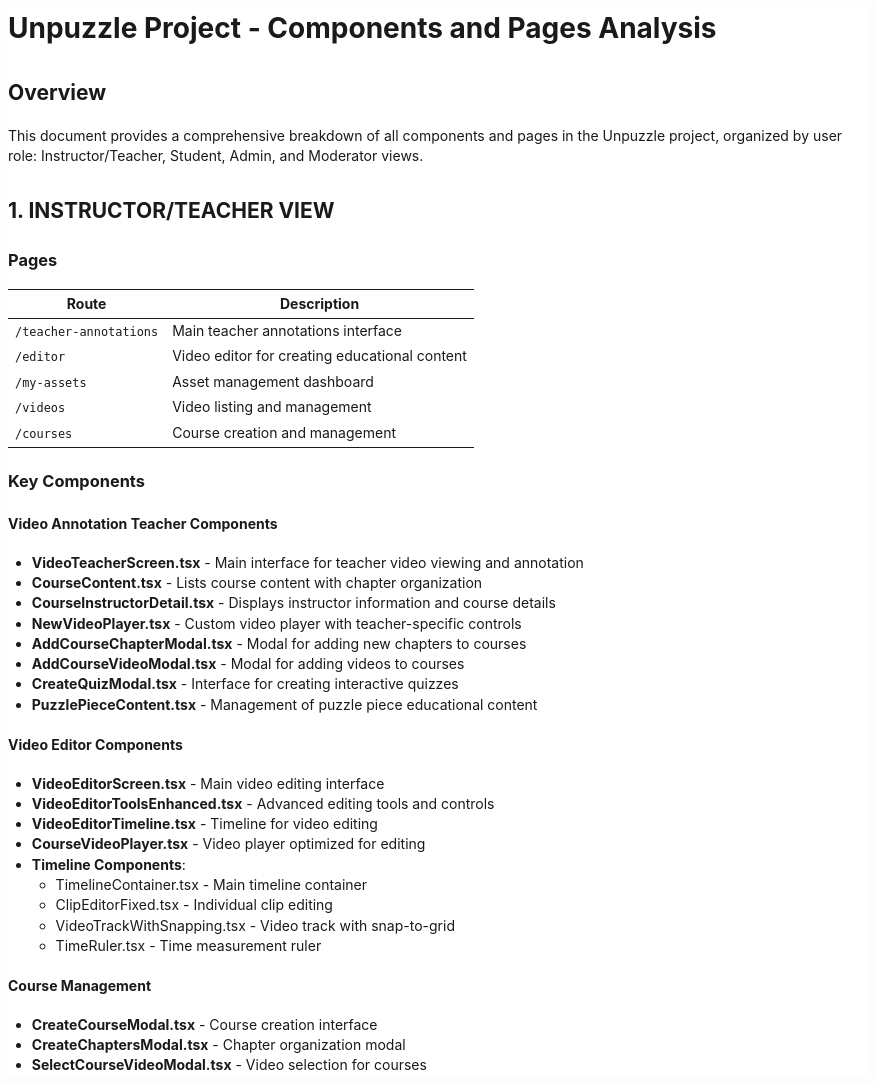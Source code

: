 # Unpuzzle Project - Components and Pages Analysis

## Overview
This document provides a comprehensive breakdown of all components and pages in the Unpuzzle project, organized by user role: Instructor/Teacher, Student, Admin, and Moderator views.

## 1. INSTRUCTOR/TEACHER VIEW

### Pages
| Route | Description |
|-------|-------------|
| `/teacher-annotations` | Main teacher annotations interface |
| `/editor` | Video editor for creating educational content |
| `/my-assets` | Asset management dashboard |
| `/videos` | Video listing and management |
| `/courses` | Course creation and management |

### Key Components

#### Video Annotation Teacher Components
- **VideoTeacherScreen.tsx** - Main interface for teacher video viewing and annotation
- **CourseContent.tsx** - Lists course content with chapter organization
- **CourseInstructorDetail.tsx** - Displays instructor information and course details
- **NewVideoPlayer.tsx** - Custom video player with teacher-specific controls
- **AddCourseChapterModal.tsx** - Modal for adding new chapters to courses
- **AddCourseVideoModal.tsx** - Modal for adding videos to courses
- **CreateQuizModal.tsx** - Interface for creating interactive quizzes
- **PuzzlePieceContent.tsx** - Management of puzzle piece educational content

#### Video Editor Components
- **VideoEditorScreen.tsx** - Main video editing interface
- **VideoEditorToolsEnhanced.tsx** - Advanced editing tools and controls
- **VideoEditorTimeline.tsx** - Timeline for video editing
- **CourseVideoPlayer.tsx** - Video player optimized for editing
- **Timeline Components**:
  - TimelineContainer.tsx - Main timeline container
  - ClipEditorFixed.tsx - Individual clip editing
  - VideoTrackWithSnapping.tsx - Video track with snap-to-grid
  - TimeRuler.tsx - Time measurement ruler

#### Course Management
- **CreateCourseModal.tsx** - Course creation interface
- **CreateChaptersModal.tsx** - Chapter organization modal
- **SelectCourseVideoModal.tsx** - Video selection for courses
